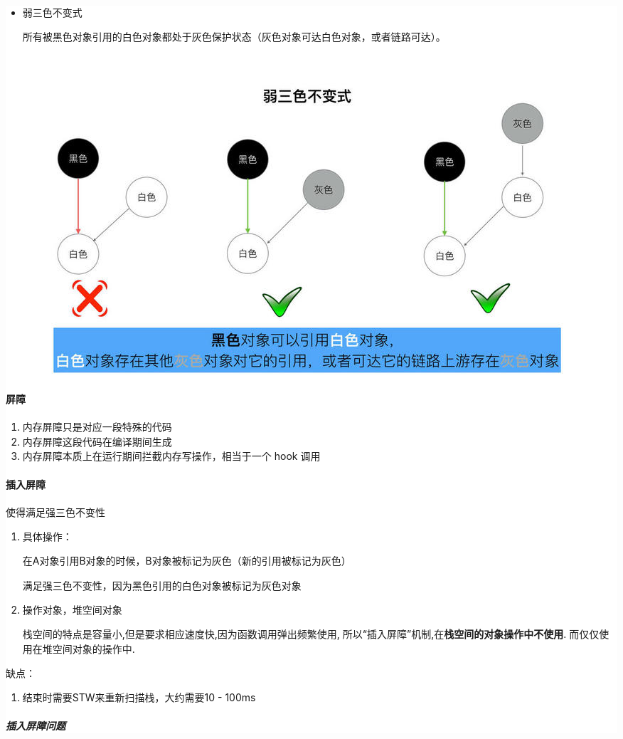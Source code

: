 
- 弱三色不变式

  所有被黑色对象引用的白色对象都处于灰色保护状态（灰色对象可达白色对象，或者链路可达）。

  ![img](/assets/img/301fa8dbb562ebccde43c4270ed83d22.jpg)

#### 屏障

1. 内存屏障只是对应一段特殊的代码
2. 内存屏障这段代码在编译期间生成
3. 内存屏障本质上在运行期间拦截内存写操作，相当于一个 hook 调用



#### 插入屏障

使得满足强三色不变性

1. 具体操作：

   在A对象引用B对象的时候，B对象被标记为灰色（新的引用被标记为灰色）

   满足强三色不变性，因为黑色引用的白色对象被标记为灰色对象

2. 操作对象，堆空间对象

   栈空间的特点是容量小,但是要求相应速度快,因为函数调用弹出频繁使用, 所以“插入屏障”机制,在**栈空间的对象操作中不使用**. 而仅仅使用在堆空间对象的操作中.



缺点：

1. 结束时需要STW来重新扫描栈，大约需要10 - 100ms

##### 插入屏障问题
